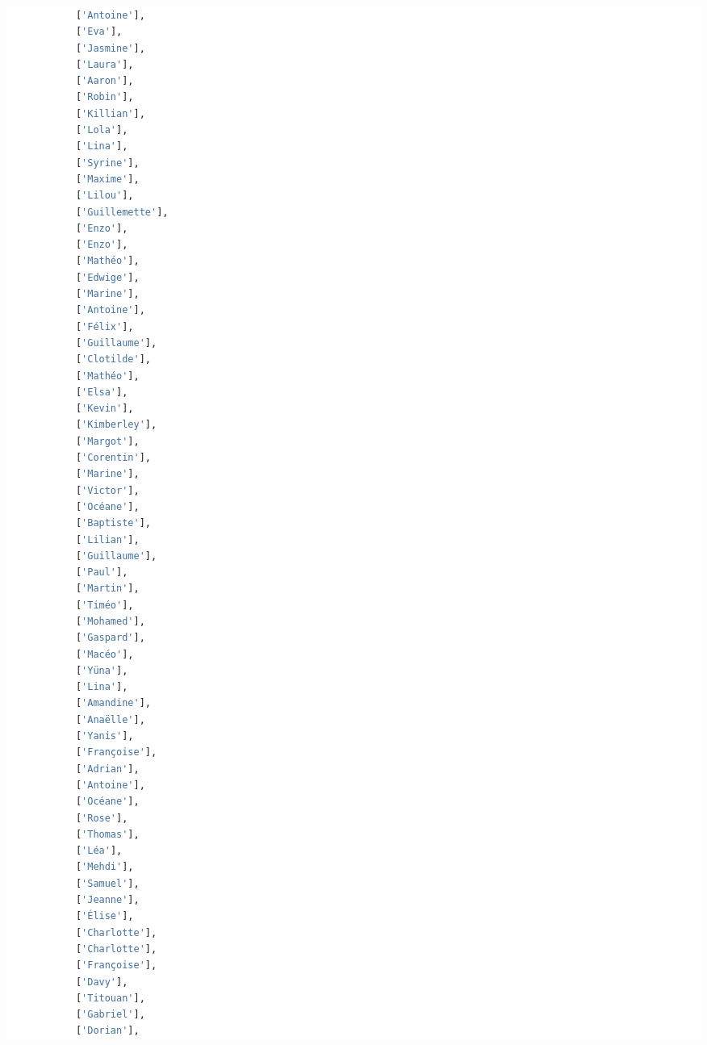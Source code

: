 ```sh 
            ['Antoine'],    
            ['Eva'],    
            ['Jasmine'],    
            ['Laura'],  
            ['Aaron'],  
            ['Robin'],  
            ['Killian'],    
            ['Lola'],   
            ['Lina'],   
            ['Syrine'], 
            ['Maxime'], 
            ['Lilou'],  
            ['Guillemette'],    
            ['Enzo'],   
            ['Enzo'],   
            ['Mathéo'], 
            ['Edwige'], 
            ['Marine'], 
            ['Antoine'],    
            ['Félix'],  
            ['Guillaume'],  
            ['Clotilde'],   
            ['Mathéo'], 
            ['Elsa'],   
            ['Kevin'],  
            ['Kimberley'],  
            ['Margot'], 
            ['Corentin'],   
            ['Marine'], 
            ['Victor'], 
            ['Océane'], 
            ['Baptiste'],   
            ['Lilian'], 
            ['Guillaume'],  
            ['Paul'],   
            ['Martin'], 
            ['Timéo'],  
            ['Mohamed'],    
            ['Gaspard'],    
            ['Macéo'],  
            ['Yüna'],   
            ['Lina'],   
            ['Amandine'],   
            ['Anaëlle'],
            ['Yanis'],
            ['Françoise'],  
            ['Adrian'], 
            ['Antoine'],    
            ['Océane'], 
            ['Rose'],   
            ['Thomas'], 
            ['Léa'],    
            ['Mehdi'],  
            ['Samuel'], 
            ['Jeanne'], 
            ['Élise'],  
            ['Charlotte'],  
            ['Charlotte'],  
            ['Françoise'],  
            ['Davy'],   
            ['Titouan'],    
            ['Gabriel'],    
            ['Dorian'], 
```